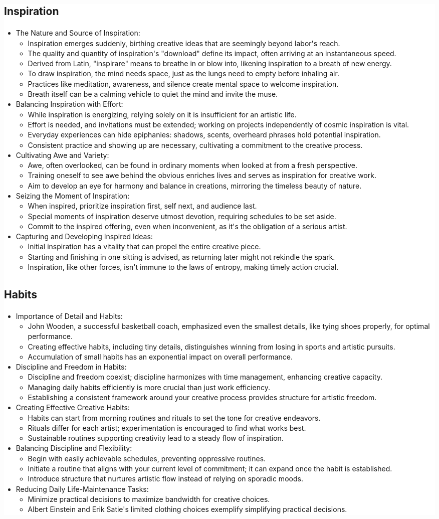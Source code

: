 ## Inspiration
- The Nature and Source of Inspiration:
  - Inspiration emerges suddenly, birthing creative ideas that are seemingly beyond labor's reach.
  - The quality and quantity of inspiration's "download" define its impact, often arriving at an instantaneous speed.
  - Derived from Latin, "inspirare" means to breathe in or blow into, likening inspiration to a breath of new energy.
  - To draw inspiration, the mind needs space, just as the lungs need to empty before inhaling air.
  - Practices like meditation, awareness, and silence create mental space to welcome inspiration.
  - Breath itself can be a calming vehicle to quiet the mind and invite the muse.
- Balancing Inspiration with Effort:
  - While inspiration is energizing, relying solely on it is insufficient for an artistic life.
  - Effort is needed, and invitations must be extended; working on projects independently of cosmic inspiration is vital.
  - Everyday experiences can hide epiphanies: shadows, scents, overheard phrases hold potential inspiration.
  - Consistent practice and showing up are necessary, cultivating a commitment to the creative process.
- Cultivating Awe and Variety:
  - Awe, often overlooked, can be found in ordinary moments when looked at from a fresh perspective.
  - Training oneself to see awe behind the obvious enriches lives and serves as inspiration for creative work.
  - Aim to develop an eye for harmony and balance in creations, mirroring the timeless beauty of nature.
- Seizing the Moment of Inspiration:
  - When inspired, prioritize inspiration first, self next, and audience last.
  - Special moments of inspiration deserve utmost devotion, requiring schedules to be set aside.
  - Commit to the inspired offering, even when inconvenient, as it's the obligation of a serious artist.
- Capturing and Developing Inspired Ideas:
  - Initial inspiration has a vitality that can propel the entire creative piece.
  - Starting and finishing in one sitting is advised, as returning later might not rekindle the spark.
  - Inspiration, like other forces, isn't immune to the laws of entropy, making timely action crucial.

## Habits
- Importance of Detail and Habits:
  - John Wooden, a successful basketball coach, emphasized even the smallest details, like tying shoes properly, for optimal performance.
  - Creating effective habits, including tiny details, distinguishes winning from losing in sports and artistic pursuits.
  - Accumulation of small habits has an exponential impact on overall performance.
- Discipline and Freedom in Habits:
  - Discipline and freedom coexist; discipline harmonizes with time management, enhancing creative capacity.
  - Managing daily habits efficiently is more crucial than just work efficiency.
  - Establishing a consistent framework around your creative process provides structure for artistic freedom.
- Creating Effective Creative Habits:
  - Habits can start from morning routines and rituals to set the tone for creative endeavors.
  - Rituals differ for each artist; experimentation is encouraged to find what works best.
  - Sustainable routines supporting creativity lead to a steady flow of inspiration.
- Balancing Discipline and Flexibility:
  - Begin with easily achievable schedules, preventing oppressive routines.
  - Initiate a routine that aligns with your current level of commitment; it can expand once the habit is established.
  - Introduce structure that nurtures artistic flow instead of relying on sporadic moods.
- Reducing Daily Life-Maintenance Tasks:
  - Minimize practical decisions to maximize bandwidth for creative choices.
  - Albert Einstein and Erik Satie's limited clothing choices exemplify simplifying practical decisions.